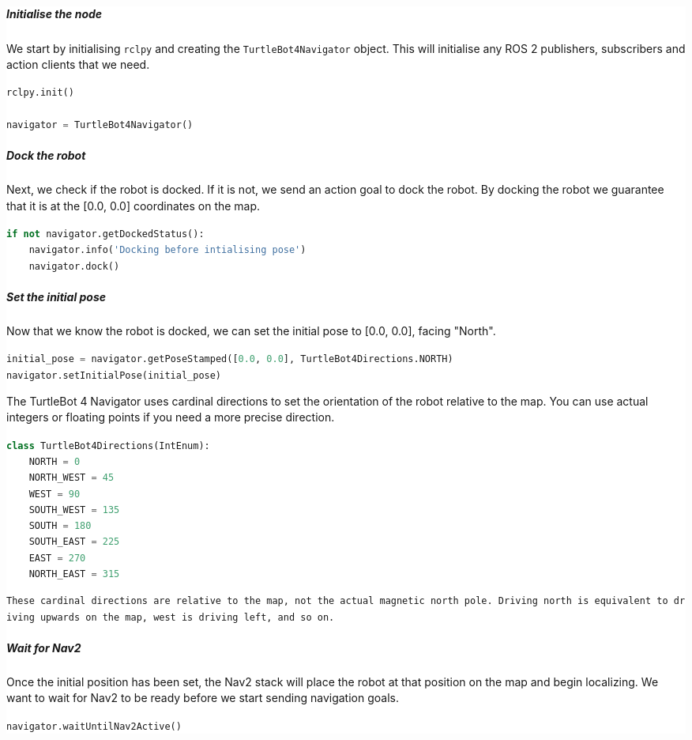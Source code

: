 ##### Initialise the node

We start by initialising `rclpy` and creating the `TurtleBot4Navigator` object. This will initialise any ROS 2 publishers, subscribers and action clients that we need.

```py
rclpy.init()

navigator = TurtleBot4Navigator()
```

##### Dock the robot

Next, we check if the robot is docked. If it is not, we send an action goal to dock the robot. By docking the robot we guarantee that it is at the [0.0, 0.0] coordinates on the map.

```py
if not navigator.getDockedStatus():
    navigator.info('Docking before intialising pose')
    navigator.dock()
```

##### Set the initial pose

Now that we know the robot is docked, we can set the initial pose to [0.0, 0.0], facing "North".

```py
initial_pose = navigator.getPoseStamped([0.0, 0.0], TurtleBot4Directions.NORTH)
navigator.setInitialPose(initial_pose)
```

The TurtleBot 4 Navigator uses cardinal directions to set the orientation of the robot relative to the map. You can use actual integers or floating points if you need a more precise direction.

```py
class TurtleBot4Directions(IntEnum):
    NORTH = 0
    NORTH_WEST = 45
    WEST = 90
    SOUTH_WEST = 135
    SOUTH = 180
    SOUTH_EAST = 225
    EAST = 270
    NORTH_EAST = 315
```

```note
These cardinal directions are relative to the map, not the actual magnetic north pole. Driving north is equivalent to driving upwards on the map, west is driving left, and so on.
```

##### Wait for Nav2

Once the initial position has been set, the Nav2 stack will place the robot at that position on the map and begin localizing. We want to wait for Nav2 to be ready before we start sending navigation goals.

```py
navigator.waitUntilNav2Active()
```
